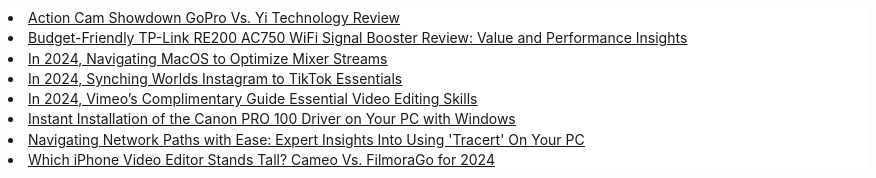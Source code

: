 <li><a href="https://fox-blue.techidaily.com/action-cam-showdown-gopro-vs-yi-technology-review/"><u>Action Cam Showdown GoPro Vs. Yi Technology Review</u></a></li>
<li><a href="https://buynow-marvelous.techidaily.com/budget-friendly-tp-link-re200-ac750-wifi-signal-booster-review-value-and-performance-insights/"><u>Budget-Friendly TP-Link RE200 AC750 WiFi Signal Booster Review: Value and Performance Insights</u></a></li>
<li><a href="https://extra-skills.techidaily.com/in-2024-navigating-macos-to-optimize-mixer-streams/"><u>In 2024, Navigating MacOS to Optimize Mixer Streams</u></a></li>
<li><a href="https://some-skills.techidaily.com/in-2024-synching-worlds-instagram-to-tiktok-essentials/"><u>In 2024, Synching Worlds Instagram to TikTok Essentials</u></a></li>
<li><a href="https://vimeo-videos.techidaily.com/in-2024-vimeos-complimentary-guide-essential-video-editing-skills/"><u>In 2024, Vimeo’s Complimentary Guide Essential Video Editing Skills</u></a></li>
<li><a href="https://hardware-updates.techidaily.com/instant-installation-of-the-canon-pro-100-driver-on-your-pc-with-windows/"><u>Instant Installation of the Canon PRO 100 Driver on Your PC with Windows</u></a></li>
<li><a href="https://tech-recovery.techidaily.com/1722903471756-navigating-network-paths-with-ease-expert-insights-into-using-tracert-on-your-pc/"><u>Navigating Network Paths with Ease: Expert Insights Into Using 'Tracert' On Your PC</u></a></li>
<li><a href="https://vimeo-videos.techidaily.com/which-iphone-video-editor-stands-tall-cameo-vs-filmorago-for-2024/"><u>Which iPhone Video Editor Stands Tall? Cameo Vs. FilmoraGo for 2024</u></a></li>
</ul></div>

